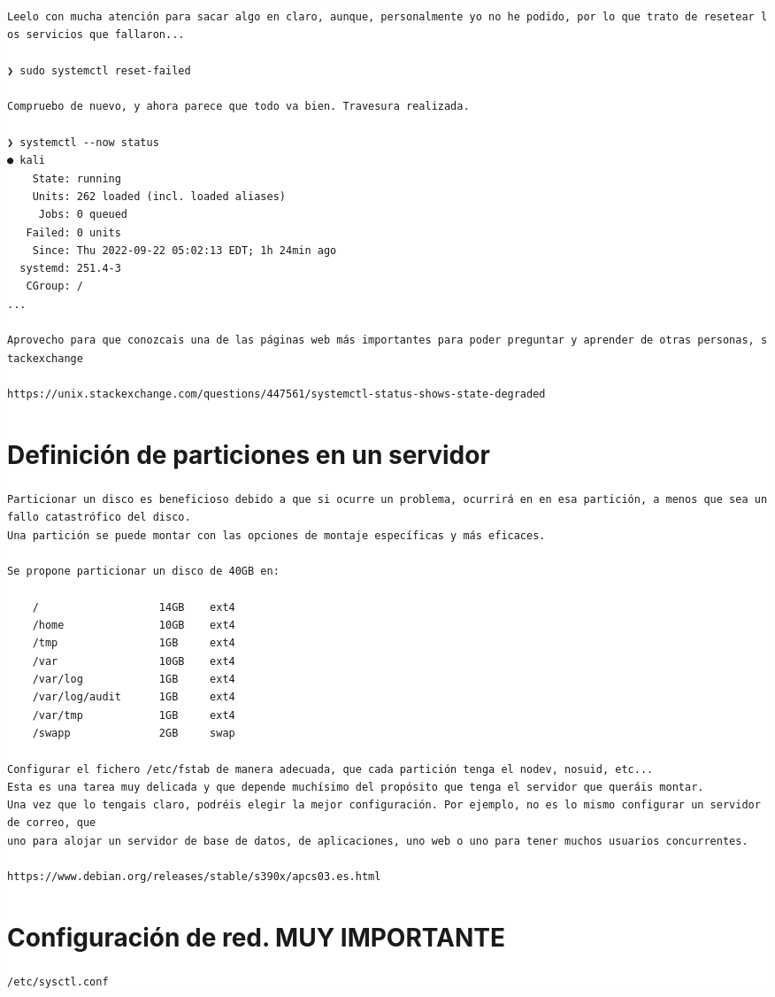     Leelo con mucha atención para sacar algo en claro, aunque, personalmente yo no he podido, por lo que trato de resetear los servicios que fallaron...

    ❯ sudo systemctl reset-failed

    Compruebo de nuevo, y ahora parece que todo va bien. Travesura realizada.

    ❯ systemctl --now status
    ● kali
        State: running
        Units: 262 loaded (incl. loaded aliases)
         Jobs: 0 queued
       Failed: 0 units
        Since: Thu 2022-09-22 05:02:13 EDT; 1h 24min ago
      systemd: 251.4-3
       CGroup: /
    ...

    Aprovecho para que conozcais una de las páginas web más importantes para poder preguntar y aprender de otras personas, stackexchange

    https://unix.stackexchange.com/questions/447561/systemctl-status-shows-state-degraded

# Definición de particiones en un servidor

    Particionar un disco es beneficioso debido a que si ocurre un problema, ocurrirá en en esa partición, a menos que sea un fallo catastrófico del disco.
    Una partición se puede montar con las opciones de montaje específicas y más eficaces.

    Se propone particionar un disco de 40GB en:

        /                   14GB    ext4
        /home               10GB    ext4
        /tmp                1GB     ext4
        /var                10GB    ext4
        /var/log            1GB     ext4
        /var/log/audit      1GB     ext4
        /var/tmp            1GB     ext4
        /swapp              2GB     swap

    Configurar el fichero /etc/fstab de manera adecuada, que cada partición tenga el nodev, nosuid, etc...
    Esta es una tarea muy delicada y que depende muchísimo del propósito que tenga el servidor que queráis montar.
    Una vez que lo tengais claro, podréis elegir la mejor configuración. Por ejemplo, no es lo mismo configurar un servidor de correo, que
    uno para alojar un servidor de base de datos, de aplicaciones, uno web o uno para tener muchos usuarios concurrentes.

    https://www.debian.org/releases/stable/s390x/apcs03.es.html

# Configuración de red. MUY IMPORTANTE

    /etc/sysctl.conf
